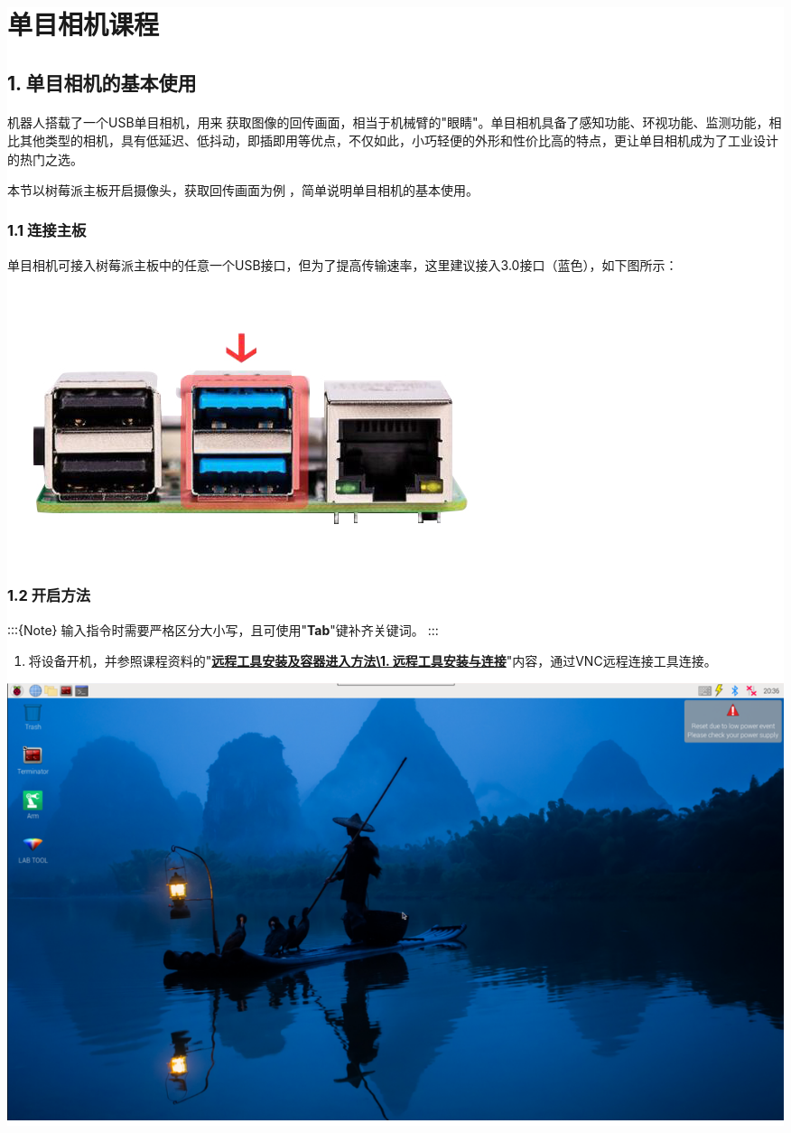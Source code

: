 # 单目相机课程

## 1. 单目相机的基本使用

机器人搭载了一个USB单目相机，用来 获取图像的回传画面，相当于机械臂的"眼睛"。单目相机具备了感知功能、环视功能、监测功能，相比其他类型的相机，具有低延迟、低抖动，即插即用等优点，不仅如此，小巧轻便的外形和性价比高的特点，更让单目相机成为了工业设计的热门之选。

本节以树莓派主板开启摄像头，获取回传画面为例 ，简单说明单目相机的基本使用。

### 1.1 连接主板

单目相机可接入树莓派主板中的任意一个USB接口，但为了提高传输速率，这里建议接入3.0接口（蓝色），如下图所示：

<img src="../_static/media/chapter_12/section_1/image1.jpeg"   />

### 1.2 开启方法

:::{Note}
输入指令时需要严格区分大小写，且可使用"**Tab**"键补齐关键词。
:::

1)  将设备开机，并参照课程资料的"**[远程工具安装及容器进入方法\1. 远程工具安装与连接]()**"内容，通过VNC远程连接工具连接。

<img src="../_static/media/chapter_12/section_1/image3.png"  />